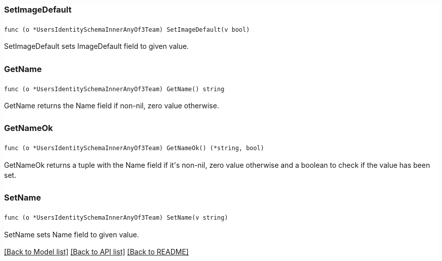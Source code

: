 ### SetImageDefault

`func (o *UsersIdentitySchemaInnerAnyOf3Team) SetImageDefault(v bool)`

SetImageDefault sets ImageDefault field to given value.


### GetName

`func (o *UsersIdentitySchemaInnerAnyOf3Team) GetName() string`

GetName returns the Name field if non-nil, zero value otherwise.

### GetNameOk

`func (o *UsersIdentitySchemaInnerAnyOf3Team) GetNameOk() (*string, bool)`

GetNameOk returns a tuple with the Name field if it's non-nil, zero value otherwise
and a boolean to check if the value has been set.

### SetName

`func (o *UsersIdentitySchemaInnerAnyOf3Team) SetName(v string)`

SetName sets Name field to given value.



[[Back to Model list]](../README.md#documentation-for-models) [[Back to API list]](../README.md#documentation-for-api-endpoints) [[Back to README]](../README.md)


